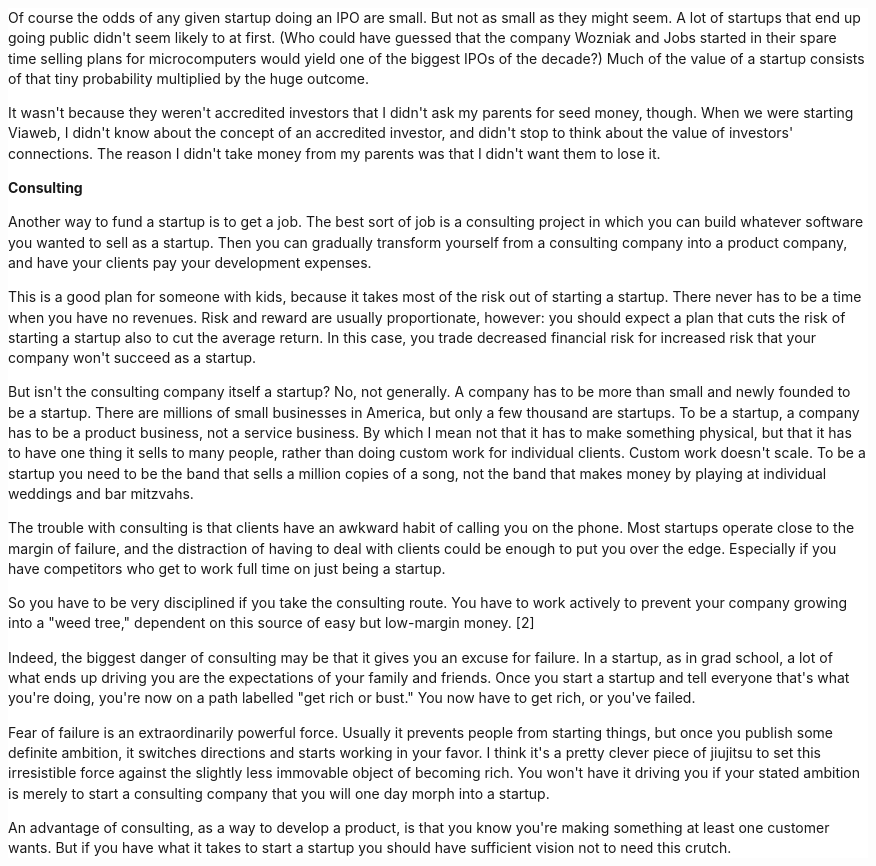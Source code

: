  Of course the odds of any given startup doing an IPO are small. But not as small as they might seem. A lot of startups that end up going public didn't seem likely to at first. (Who could have guessed that the company Wozniak and Jobs started in their spare time selling plans for microcomputers would yield one of the biggest IPOs of the decade?) Much of the value of a startup consists of that tiny probability multiplied by the huge outcome.   
  
 It wasn't because they weren't accredited investors that I didn't ask my parents for seed money, though. When we were starting Viaweb, I didn't know about the concept of an accredited investor, and didn't stop to think about the value of investors' connections. The reason I didn't take money from my parents was that I didn't want them to lose it.   
  
  **Consulting**   
  
 Another way to fund a startup is to get a job. The best sort of job is a consulting project in which you can build whatever software you wanted to sell as a startup. Then you can gradually transform yourself from a consulting company into a product company, and have your clients pay your development expenses.   
  
 This is a good plan for someone with kids, because it takes most of the risk out of starting a startup. There never has to be a time when you have no revenues. Risk and reward are usually proportionate, however: you should expect a plan that cuts the risk of starting a startup also to cut the average return. In this case, you trade decreased financial risk for increased risk that your company won't succeed as a startup.   
  
 But isn't the consulting company itself a startup? No, not generally. A company has to be more than small and newly founded to be a startup. There are millions of small businesses in America, but only a few thousand are startups. To be a startup, a company has to be a product business, not a service business. By which I mean not that it has to make something physical, but that it has to have one thing it sells to many people, rather than doing custom work for individual clients. Custom work doesn't scale. To be a startup you need to be the band that sells a million copies of a song, not the band that makes money by playing at individual weddings and bar mitzvahs.   
  
 The trouble with consulting is that clients have an awkward habit of calling you on the phone. Most startups operate close to the margin of failure, and the distraction of having to deal with clients could be enough to put you over the edge. Especially if you have competitors who get to work full time on just being a startup.   
  
 So you have to be very disciplined if you take the consulting route. You have to work actively to prevent your company growing into a "weed tree," dependent on this source of easy but low-margin money. [2]   
  
 Indeed, the biggest danger of consulting may be that it gives you an excuse for failure. In a startup, as in grad school, a lot of what ends up driving you are the expectations of your family and friends. Once you start a startup and tell everyone that's what you're doing, you're now on a path labelled "get rich or bust." You now have to get rich, or you've failed.   
  
 Fear of failure is an extraordinarily powerful force. Usually it prevents people from starting things, but once you publish some definite ambition, it switches directions and starts working in your favor. I think it's a pretty clever piece of jiujitsu to set this irresistible force against the slightly less immovable object of becoming rich. You won't have it driving you if your stated ambition is merely to start a consulting company that you will one day morph into a startup.   
  
 An advantage of consulting, as a way to develop a product, is that you know you're making something at least one customer wants. But if you have what it takes to start a startup you should have sufficient vision not to need this crutch.   
  